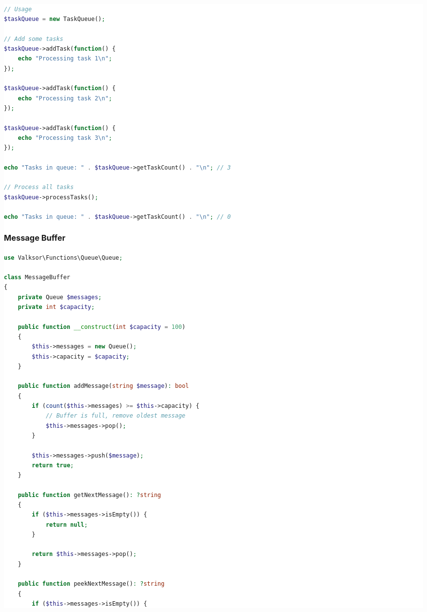 ```php
// Usage
$taskQueue = new TaskQueue();

// Add some tasks
$taskQueue->addTask(function() {
    echo "Processing task 1\n";
});

$taskQueue->addTask(function() {
    echo "Processing task 2\n";
});

$taskQueue->addTask(function() {
    echo "Processing task 3\n";
});

echo "Tasks in queue: " . $taskQueue->getTaskCount() . "\n"; // 3

// Process all tasks
$taskQueue->processTasks();

echo "Tasks in queue: " . $taskQueue->getTaskCount() . "\n"; // 0
```

### Message Buffer

```php
use Valksor\Functions\Queue\Queue;

class MessageBuffer
{
    private Queue $messages;
    private int $capacity;

    public function __construct(int $capacity = 100)
    {
        $this->messages = new Queue();
        $this->capacity = $capacity;
    }

    public function addMessage(string $message): bool
    {
        if (count($this->messages) >= $this->capacity) {
            // Buffer is full, remove oldest message
            $this->messages->pop();
        }

        $this->messages->push($message);
        return true;
    }

    public function getNextMessage(): ?string
    {
        if ($this->messages->isEmpty()) {
            return null;
        }

        return $this->messages->pop();
    }

    public function peekNextMessage(): ?string
    {
        if ($this->messages->isEmpty()) {
```